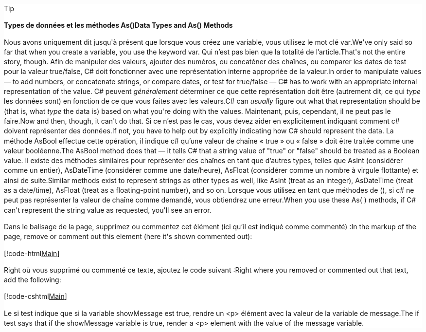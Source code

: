 > [!TIP] 
> 
> <span data-ttu-id="d02b9-309">**Types de données et les méthodes As()**</span><span class="sxs-lookup"><span data-stu-id="d02b9-309">**Data Types and As() Methods**</span></span>
> 
> <span data-ttu-id="d02b9-310">Nous avons uniquement dit jusqu'à présent que lorsque vous créez une variable, vous utilisez le mot clé var.</span><span class="sxs-lookup"><span data-stu-id="d02b9-310">We've only said so far that when you create a variable, you use the keyword var.</span></span> <span data-ttu-id="d02b9-311">Qui n’est pas bien que la totalité de l’article.</span><span class="sxs-lookup"><span data-stu-id="d02b9-311">That's not the entire story, though.</span></span> <span data-ttu-id="d02b9-312">Afin de manipuler des valeurs, ajouter des numéros, ou concaténer des chaînes, ou comparer les dates de test pour la valeur true/false, C# doit fonctionner avec une représentation interne appropriée de la valeur.</span><span class="sxs-lookup"><span data-stu-id="d02b9-312">In order to manipulate values — to add numbers, or concatenate strings, or compare dates, or test for true/false — C# has to work with an appropriate internal representation of the value.</span></span> <span data-ttu-id="d02b9-313">C# peuvent *généralement* déterminer ce que cette représentation doit être (autrement dit, ce qui *type* les données sont) en fonction de ce que vous faites avec les valeurs.</span><span class="sxs-lookup"><span data-stu-id="d02b9-313">C# can *usually* figure out what that representation should be (that is, what *type* the data is) based on what you're doing with the values.</span></span> <span data-ttu-id="d02b9-314">Maintenant, puis, cependant, il ne peut pas le faire.</span><span class="sxs-lookup"><span data-stu-id="d02b9-314">Now and then, though, it can't do that.</span></span> <span data-ttu-id="d02b9-315">Si ce n’est pas le cas, vous devez aider en explicitement indiquant comment c# doivent représenter des données.</span><span class="sxs-lookup"><span data-stu-id="d02b9-315">If not, you have to help out by explicitly indicating how C# should represent the data.</span></span> <span data-ttu-id="d02b9-316">La méthode AsBool effectue cette opération, il indique c# qu’une valeur de chaîne « true » ou « false » doit être traitée comme une valeur booléenne.</span><span class="sxs-lookup"><span data-stu-id="d02b9-316">The AsBool method does that — it tells C# that a string value of "true" or "false" should be treated as a Boolean value.</span></span> <span data-ttu-id="d02b9-317">Il existe des méthodes similaires pour représenter des chaînes en tant que d’autres types, telles que AsInt (considérer comme un entier), AsDateTime (considérer comme une date/heure), AsFloat (considérer comme un nombre à virgule flottante) et ainsi de suite.</span><span class="sxs-lookup"><span data-stu-id="d02b9-317">Similar methods exist to represent strings as other types as well, like AsInt (treat as an integer), AsDateTime (treat as a date/time), AsFloat (treat as a floating-point number), and so on.</span></span> <span data-ttu-id="d02b9-318">Lorsque vous utilisez en tant que méthodes de (), si c# ne peut pas représenter la valeur de chaîne comme demandé, vous obtiendrez une erreur.</span><span class="sxs-lookup"><span data-stu-id="d02b9-318">When you use these As( ) methods, if C# can't represent the string value as requested, you'll see an error.</span></span>


<span data-ttu-id="d02b9-319">Dans le balisage de la page, supprimez ou commentez cet élément (ici qu’il est indiqué comme commenté) :</span><span class="sxs-lookup"><span data-stu-id="d02b9-319">In the markup of the page, remove or comment out this element (here it's shown commented out):</span></span>

[!code-html[Main](intro-to-web-pages-programming/samples/sample12.html)]

<span data-ttu-id="d02b9-320">Right où vous supprimé ou commenté ce texte, ajoutez le code suivant :</span><span class="sxs-lookup"><span data-stu-id="d02b9-320">Right where you removed or commented out that text, add the following:</span></span>

[!code-cshtml[Main](intro-to-web-pages-programming/samples/sample13.cshtml)]

<span data-ttu-id="d02b9-321">Le si test indique que si la variable showMessage est true, rendre un &lt;p&gt; élément avec la valeur de la variable de message.</span><span class="sxs-lookup"><span data-stu-id="d02b9-321">The if test says that if the showMessage variable is true, render a &lt;p&gt; element with the value of the message variable.</span></span>
